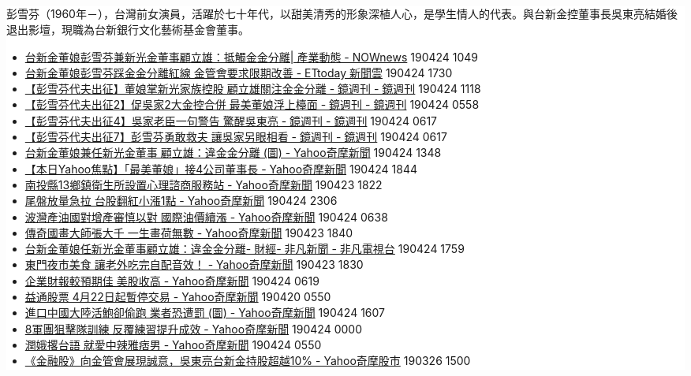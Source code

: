 彭雪芬（1960年－），台灣前女演員，活躍於七十年代，以甜美清秀的形象深植人心，是學生情人的代表。與台新金控董事長吳東亮結婚後退出影壇，現職為台新銀行文化藝術基金會董事。
- [台新金董娘彭雪芬兼新光金董事顧立雄：抵觸金金分離| 產業動態 - NOWnews](https://www.nownews.com/news/20190424/3341764/ "台新金董娘彭雪芬兼新光金董事顧立雄：抵觸金金分離| 產業動態 - NOWnews") 190424 1049
- [台新金董娘彭雪芬踩金金分離紅線 金管會要求限期改善 - ETtoday 新聞雲](https://www.ettoday.net/news/20190424/1429294.htm "台新金董娘彭雪芬踩金金分離紅線 金管會要求限期改善 - ETtoday 新聞雲") 190424 1730
- [【彭雪芬代夫出征】董娘掌新光家族控股 顧立雄關注金金分離﻿ - 鏡週刊 - 鏡週刊](https://www.mirrormedia.mg/story/20190424fin001/ "【彭雪芬代夫出征】董娘掌新光家族控股 顧立雄關注金金分離﻿ - 鏡週刊 - 鏡週刊") 190424 1118
- [【彭雪芬代夫出征2】促吳家2大金控合併 最美董娘浮上檯面 - 鏡週刊 - 鏡週刊](https://www.mirrormedia.mg/story/20190423fin002 "【彭雪芬代夫出征2】促吳家2大金控合併 最美董娘浮上檯面 - 鏡週刊 - 鏡週刊") 190424 0558
- [【彭雪芬代夫出征4】吳家老臣一句警告 驚醒吳東亮 - 鏡週刊 - 鏡週刊](https://www.mirrormedia.mg/story/20190423fin004 "【彭雪芬代夫出征4】吳家老臣一句警告 驚醒吳東亮 - 鏡週刊 - 鏡週刊") 190424 0617
- [【彭雪芬代夫出征7】彭雪芬勇敢救夫 讓吳家另眼相看 - 鏡週刊 - 鏡週刊](https://www.mirrormedia.mg/story/20190423fin007 "【彭雪芬代夫出征7】彭雪芬勇敢救夫 讓吳家另眼相看 - 鏡週刊 - 鏡週刊") 190424 0617
- [台新金董娘兼任新光金董事 顧立雄：違金金分離 (圖) - Yahoo奇摩新聞](https://tw.news.yahoo.com/%E5%8F%B0%E6%96%B0%E9%87%91%E8%91%A3%E5%A8%98%E5%85%BC%E4%BB%BB%E6%96%B0%E5%85%89%E9%87%91%E8%91%A3%E4%BA%8B-%E9%A1%A7%E7%AB%8B%E9%9B%84-%E9%81%95%E9%87%91%E9%87%91%E5%88%86%E9%9B%A2-%E5%9C%96-054807577.html "台新金董娘兼任新光金董事 顧立雄：違金金分離 (圖) - Yahoo奇摩新聞") 190424 1348
- [【本日Yahoo焦點】「最美董娘」接4公司董事長 - Yahoo奇摩新聞](https://tw.news.yahoo.com/%E3%80%90%E6%9C%AC%E6%97%A5yahoo%E7%84%A6%E9%BB%9E%E3%80%91%E3%80%8C%E6%9C%80%E7%BE%8E%E8%91%A3%E5%A8%98%E3%80%8D%E6%8E%A54%E5%85%AC%E5%8F%B8%E8%91%A3%E4%BA%8B%E9%95%B7-104429713.html "【本日Yahoo焦點】「最美董娘」接4公司董事長 - Yahoo奇摩新聞") 190424 1844
- [南投縣13鄉鎮衛生所設置心理諮商服務站 - Yahoo奇摩新聞](https://tw.news.yahoo.com/%E5%8D%97%E6%8A%95%E7%B8%A313%E9%84%89%E9%8E%AE%E8%A1%9B%E7%94%9F%E6%89%80%E8%A8%AD%E7%BD%AE%E5%BF%83%E7%90%86%E8%AB%AE%E5%95%86%E6%9C%8D%E5%8B%99%E7%AB%99-102210006.html "南投縣13鄉鎮衛生所設置心理諮商服務站 - Yahoo奇摩新聞") 190423 1822
- [尾盤放量急拉 台股翻紅小漲1點 - Yahoo奇摩新聞](https://tw.news.yahoo.com/%E5%B0%BE%E7%9B%A4%E6%94%BE%E9%87%8F%E6%80%A5%E6%8B%89-%E5%8F%B0%E8%82%A1%E7%BF%BB%E7%B4%85%E5%B0%8F%E6%BC%B21%E9%BB%9E-150600997.html "尾盤放量急拉 台股翻紅小漲1點 - Yahoo奇摩新聞") 190424 2306
- [波灣產油國對增產審慎以對 國際油價續漲 - Yahoo奇摩新聞](https://tw.news.yahoo.com/%E6%B3%A2%E7%81%A3%E7%94%A2%E6%B2%B9%E5%9C%8B%E5%B0%8D%E5%A2%9E%E7%94%A2%E5%AF%A9%E6%85%8E%E4%BB%A5%E5%B0%8D-%E5%9C%8B%E9%9A%9B%E6%B2%B9%E5%83%B9%E7%BA%8C%E6%BC%B2-223827918.html "波灣產油國對增產審慎以對 國際油價續漲 - Yahoo奇摩新聞") 190424 0638
- [傳奇國畫大師張大千 一生畫荷無數 - Yahoo奇摩新聞](https://tw.news.yahoo.com/%E5%82%B3%E5%A5%87%E5%9C%8B%E7%95%AB%E5%A4%A7%E5%B8%AB%E5%BC%B5%E5%A4%A7%E5%8D%83-%E7%94%9F%E7%95%AB%E8%8D%B7%E7%84%A1%E6%95%B8-104025891.html "傳奇國畫大師張大千 一生畫荷無數 - Yahoo奇摩新聞") 190423 1840
- [台新金董娘任新光金董事顧立雄：違金金分離- 財經- 非凡新聞 - 非凡電視台](https://www.ustv.com.tw/UstvMedia/news/103/20190424A125 "台新金董娘任新光金董事顧立雄：違金金分離- 財經- 非凡新聞 - 非凡電視台") 190424 1759
- [東門夜市美食 讓老外吃完自配音效！ - Yahoo奇摩新聞](https://tw.news.yahoo.com/%E6%9D%B1%E9%96%80%E5%A4%9C%E5%B8%82%E7%BE%8E%E9%A3%9F-%E8%AE%93%E8%80%81%E5%A4%96%E5%90%83%E5%AE%8C%E8%87%AA%E9%85%8D%E9%9F%B3%E6%95%88-103024899.html "東門夜市美食 讓老外吃完自配音效！ - Yahoo奇摩新聞") 190423 1830
- [企業財報較預期佳 美股收高 - Yahoo奇摩新聞](https://tw.news.yahoo.com/%E4%BC%81%E6%A5%AD%E8%B2%A1%E5%A0%B1%E8%BC%83%E9%A0%90%E6%9C%9F%E4%BD%B3-%E7%BE%8E%E8%82%A1%E6%94%B6%E9%AB%98-221927579.html "企業財報較預期佳 美股收高 - Yahoo奇摩新聞") 190424 0619
- [益通股票 4月22日起暫停交易 - Yahoo奇摩新聞](https://tw.news.yahoo.com/%E7%9B%8A%E9%80%9A%E8%82%A1%E7%A5%A8-4%E6%9C%8822%E6%97%A5%E8%B5%B7%E6%9A%AB%E5%81%9C%E4%BA%A4%E6%98%93-215005401--finance.html "益通股票 4月22日起暫停交易 - Yahoo奇摩新聞") 190420 0550
- [進口中國大陸活鮑卻偷跑 業者恐遭罰 (圖) - Yahoo奇摩新聞](https://tw.news.yahoo.com/%E9%80%B2%E5%8F%A3%E4%B8%AD%E5%9C%8B%E5%A4%A7%E9%99%B8%E6%B4%BB%E9%AE%91%E5%8D%BB%E5%81%B7%E8%B7%91-%E6%A5%AD%E8%80%85%E6%81%90%E9%81%AD%E7%BD%B0-%E5%9C%96-080711084.html "進口中國大陸活鮑卻偷跑 業者恐遭罰 (圖) - Yahoo奇摩新聞") 190424 1607
- [8軍團狙擊隊訓練 反覆練習提升成效 - Yahoo奇摩新聞](https://tw.news.yahoo.com/8%E8%BB%8D%E5%9C%98%E7%8B%99%E6%93%8A%E9%9A%8A%E8%A8%93%E7%B7%B4-%E5%8F%8D%E8%A6%86%E7%B7%B4%E7%BF%92%E6%8F%90%E5%8D%87%E6%88%90%E6%95%88-160000753.html "8軍團狙擊隊訓練 反覆練習提升成效 - Yahoo奇摩新聞") 190424 0000
- [潤娥撂台語 就愛中辣雅痞男 - Yahoo奇摩新聞](https://tw.news.yahoo.com/%E6%BD%A4%E5%A8%A5%E6%92%82%E5%8F%B0%E8%AA%9E-%E5%B0%B1%E6%84%9B%E4%B8%AD%E8%BE%A3%E9%9B%85%E7%97%9E%E7%94%B7-215007304.html "潤娥撂台語 就愛中辣雅痞男 - Yahoo奇摩新聞") 190424 0550
- [《金融股》向金管會展現誠意，吳東亮台新金持股超越10% - Yahoo奇摩股市](https://tw.stock.yahoo.com/news/%E9%87%91%E8%9E%8D%E8%82%A1-%E5%90%91%E9%87%91%E7%AE%A1%E6%9C%83%E5%B1%95%E7%8F%BE%E8%AA%A0%E6%84%8F-%E5%90%B3%E6%9D%B1%E4%BA%AE%E5%8F%B0%E6%96%B0%E9%87%91%E6%8C%81%E8%82%A1%E8%B6%85%E8%B6%8A10-235422289.html "《金融股》向金管會展現誠意，吳東亮台新金持股超越10% - Yahoo奇摩股市") 190326 1500
